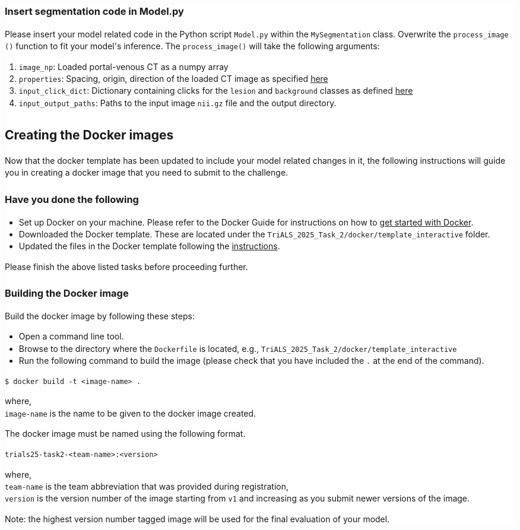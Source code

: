 ### Insert segmentation code in Model.py
Please insert your model related code in the Python script `Model.py` within the `MySegmentation` class. Overwrite the `process_image()` function to fit your model's inference. The `process_image()` will take the following arguments:

1. `image_np`: Loaded portal-venous CT as a numpy array
2. `properties`: Spacing, origin, direction of the loaded CT image as specified [here](https://github.com/MIC-DKFZ/nnUNet/blob/master/nnunetv2/imageio/simpleitk_reader_writer.py) 
3. `input_click_dict`: Dictionary containing clicks for the `lesion` and `background` classes as defined [here](https://www.synapse.org/Synapse:syn65878273/wiki/631558#:~:text=look%20like%20this%3A-,%7B,-%22lesion%22%3A%20%20%0A%20%20%20%20%20%20%20%20%20%20%20%20%20%20%20%20%20%20%20%5B%5B)
4. `input_output_paths`: Paths to the input image `nii.gz` file and the output directory. 


## Creating the Docker images
Now that the docker template has been updated to include your model related changes in it, the following instructions will guide you in creating a docker image that you need to submit to the challenge. 

### Have you done the following
* Set up Docker on your machine. Please refer to the Docker Guide for instructions on how to [get started with Docker](https://docs.docker.com/get-docker/).
* Downloaded the Docker template. These are located under the `TriALS_2025_Task_2/docker/template_interactive` folder.
* Updated the files in the Docker template following the [instructions](#editing-the-docker-templates).

Please finish the above listed tasks before proceeding further.

### Building the Docker image

Build the docker image by following these steps:
* Open a command line tool.
* Browse to the directory where the `Dockerfile` is located, e.g., `TriALS_2025_Task_2/docker/template_interactive`
* Run the following command to build the image (please check that you have included the `.` at the end of the command).
```Docker
$ docker build -t <image-name> . 
```
where,<br>
`image-name` is the name to be given to the docker image created. 

The docker image must be named using the following format.
```
trials25-task2-<team-name>:<version>
```
where,<br>
`team-name` is the team abbreviation that was provided during registration,<br>
`version` is the version number of the image starting from `v1` and increasing as you submit newer versions of the image.<br>

Note: the highest version number tagged image will be used for the final evaluation of your model. 
